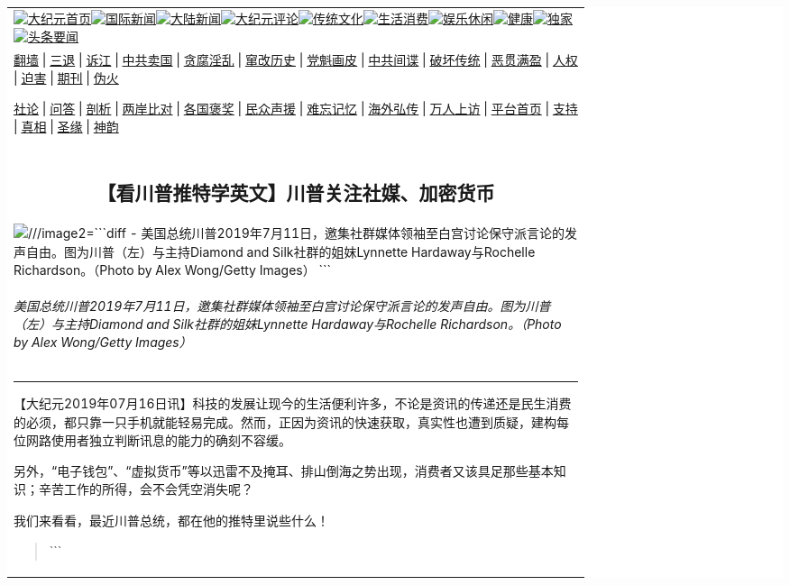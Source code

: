 <a name="1" id="1" target="_blank"></a><span id="1"></span>
<table align=center border="0"><tr><td colspan="2" VALIGN=TOP><a href="https://github.com/1992513/djy/blob/master/gb/nf1351518.md#1"><img src="https://raw.githubusercontent.com/1992513/www/master/t/djy/1.jpg" title="大纪元首页" alt="大纪元首页"></a><a href="https://github.com/1992513/djy/blob/master/gb/n24hr.md#1"><img src="https://raw.githubusercontent.com/1992513/www/master/t/djy/3.jpg" title="国际新闻" alt="国际新闻"></a><a href="https://github.com/1992513/djy/blob/master/gb/nsc413.md#1"><img src="https://raw.githubusercontent.com/1992513/www/master/t/djy/4.jpg" title="大陆新闻" alt="大陆新闻"></a><a href="https://github.com/1992513/djy/blob/master/gb/news392.md#1"><img src="https://raw.githubusercontent.com/1992513/www/master/t/djy/5.jpg" title="大纪元评论" alt="大纪元评论"></a><a href="https://github.com/1992513/djy/blob/master/gb/news2007.md#1"><img src="https://raw.githubusercontent.com/1992513/www/master/t/djy/6.jpg" title="传统文化" alt="传统文化"></a><a href="https://github.com/1992513/djy/blob/master/gb/news2008.md#1"><img src="https://raw.githubusercontent.com/1992513/www/master/t/djy/7.jpg" title="生活消费" alt="生活消费"></a><a href="https://github.com/1992513/djy/blob/master/gb/ncyule.md#1"><img src="https://raw.githubusercontent.com/1992513/www/master/t/djy/8.jpg" title="娱乐休闲" alt="娱乐休闲"></a><a href="https://github.com/1992513/djy/blob/master/gb/nsc1002.md#1"><img src="https://raw.githubusercontent.com/1992513/www/master/t/djy/9.jpg" title="健康" alt="健康"></a><a href="https://github.com/1992513/djy/blob/master/gb/nf6092.md#1"><img src="https://raw.githubusercontent.com/1992513/www/master/t/djy/10a.jpg" title="独家" alt="独家"></a><a href="https://github.com/1992513/djy/blob/master/gb/nf4514.md#1"><img src="https://raw.githubusercontent.com/1992513/www/master/t/djy/12a.jpg" title="头条要闻" alt="头条要闻"></a></td></tr>
<tr><td colspan="2" VALIGN=TOP><a target="_blank" href="https://github.com/1992513/www/blob/master/README.md?zsrh#1">翻墙</a> | <a target="_blank" href="https://github.com/1992513/djy/blob/master/gb/nf5657.md#1">三退</a> | <a target="_blank" href="https://github.com/1992513/djy/blob/master/gb/nf6124.md#1">诉江</a> | <a target="_blank" href="https://github.com/1992513/djy/blob/master/gb/nf1176117.md#1">中共卖国</a> | <a target="_blank" href="https://github.com/1992513/djy/blob/master/gb/nf5773.md#1">贪腐淫乱</a> | <a target="_blank" href="https://github.com/1992513/djy/blob/master/gb/nf1176115.md#1">窜改历史</a> | <a target="_blank" href="https://github.com/1992513/djy/blob/master/gb/nf1176107.md#1">党魁画皮</a> | <a target="_blank" href="https://github.com/1992513/djy/blob/master/gb/nf1320400.md#1">中共间谍</a> | <a target="_blank" href="https://github.com/1992513/djy/blob/master/gb/nf1176114.md#1">破坏传统</a> | <a target="_blank" href="https://github.com/1992513/ntdtv/blob/master/gb/prog447_1.md#1">恶贯满盈</a> | <a target="_blank" href="https://github.com/1992513/djy/blob/master/gb/ncid278.md#1">人权</a> | <a target="_blank" href="https://github.com/1992513/djy/blob/master/gb/nf1176111.md#1">迫害</a> | <a target="_blank" href="https://gitlab.com/szzdlab/mh-qikan/blob/master/README.md#1">期刊</a> | <a target="_blank" href="https://github.com/1992513/djy/blob/master/gb/nf5562.md#1">伪火</a></p><p><a target="_blank" href="https://github.com/1992513/djy/blob/master/gb/9p.md#1">社论</a> | <a target="_blank" href="https://github.com/1992513/djy/blob/master/gb/nf4378.md#1">问答</a> | <a target="_blank" href="https://github.com/1992513/djy/blob/master/gb/nf5792.md#1">剖析</a> | <a target="_blank" href="https://github.com/1992513/djy/blob/master/gb/nf5735.md#1">两岸比对</a> | <a target="_blank" href="https://github.com/1992513/djy/blob/master/gb/nf6119.md#1">各国褒奖</a> | <a target="_blank" href="https://github.com/1992513/djy/blob/master/gb/nf6120.md#1">民众声援</a> | <a target="_blank" href="https://github.com/1992513/djy/blob/master/gb/nf1188594.md#1">难忘记忆</a> | <a target="_blank" href="https://github.com/1992513/djy/blob/master/gb/nf3180.md#1">海外弘传</a> | <a target="_blank" href="https://github.com/1992513/djy/blob/master/gb/nf5410.md#1">万人上访</a> | <a target="_blank" href="https://github.com/1992513/www/blob/master/README.md?zsrh#1">平台首页</a> | <a target="_blank" href="https://github.com/1992513/djy/blob/master/gb/nf4386.md#1">支持</a> | <a target="_blank" href="https://github.com/1992513/djy/blob/master/gb/nf4389.md#1">真相</a> | <a target="_blank" href="https://github.com/1992513/djy/blob/master/gb/nf5790.md#1">圣缘</a> | <a target="_blank" href="https://github.com/1992513/djy/blob/master/gb/nf4786.md#1">神韵</a></td></tr>
<tr><td VALIGN=TOP width="626"><h2 align=center>【看川普推特学英文】川普关注社媒、加密货币</h2>
<img width="600" src="https://i.epochtimes.com/assets/uploads/2019/07/GettyImages-1155189874-600x400.jpg" />///image2=```diff
- 美国总统川普2019年7月11日，邀集社群媒体领袖至白宫讨论保守派言论的发声自由。图为川普（左）与主持Diamond and Silk社群的姐妺Lynnette Hardaway与Rochelle Richardson。（Photo by Alex Wong/Getty Images）
```
<h6>美国总统川普2019年7月11日，邀集社群媒体领袖至白宫讨论保守派言论的发声自由。图为川普（左）与主持Diamond and Silk社群的姐妺Lynnette Hardaway与Rochelle Richardson。（Photo by Alex Wong/Getty Images）
</h6>
<hr>
	<p>【大纪元2019年07月16日讯】科技的发展让现今的生活便利许多，不论是资讯的传递还是民生消费的必须，都只靠一只手机就能轻易完成。然而，正因为资讯的快速获取，真实性也遭到质疑，建构每位网路使用者独立判断讯息的能力的确刻不容缓。</p>
<p>另外，“电子钱包”、“虚拟货币”等以迅雷不及掩耳、排山倒海之势出现，消费者又该具足那些基本知识；辛苦工作的所得，会不会凭空消失呢？</p>
<p>我们来看看，最近川普总统，都在他的推特里说些什么！</p>
<blockquote class="twitter-tweet" data-lang="zh-tw">
```
